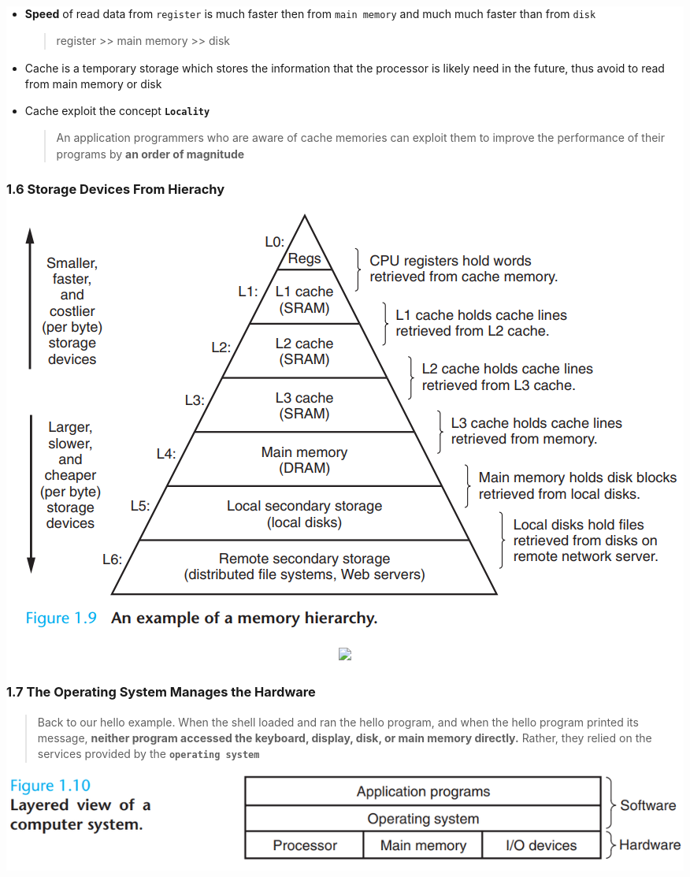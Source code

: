 - **Speed** of read data from `register` is much faster then from `main memory` and much much faster than from `disk`
    > register >> main memory >> disk
    
- Cache is a temporary storage which stores the information that the processor is likely need in the future, thus avoid to read from main memory or disk
- Cache exploit the concept **`Locality`**
    > An application programmers who are aware of cache memories can exploit them to improve the performance of their programs by **an order of magnitude**

### 1.6 Storage Devices From Hierachy
![Memory Hierachy](https://raw.githubusercontent.com/lhz90529/CMU15213/master/pics/memory%20hierarchy.PNG)
<p align="center">
    <img src="https://latex.codecogs.com/gif.latex?L_i&space;\texttt{&space;a&space;cache&space;of&space;}&space;L_{i&space;&plus;&space;1}">
</p>


### 1.7 The Operating System Manages the Hardware
> Back to our hello example. When the shell loaded and ran the hello program, and when the hello program printed its message, **neither program accessed the keyboard, display, disk, or main memory directly.** Rather, they relied on the services provided by the **`operating system`**

![OS](https://raw.githubusercontent.com/lhz90529/CMU15213/master/pics/Operating%20System.PNG)

